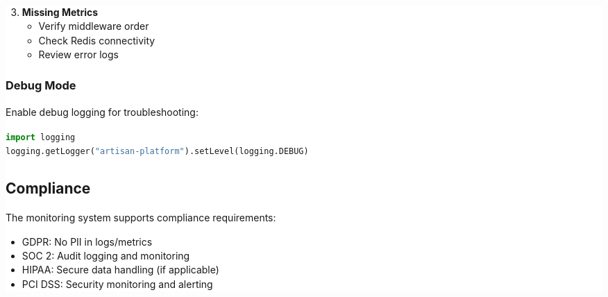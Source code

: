 3. **Missing Metrics**
   - Verify middleware order
   - Check Redis connectivity
   - Review error logs

### Debug Mode

Enable debug logging for troubleshooting:

```python
import logging
logging.getLogger("artisan-platform").setLevel(logging.DEBUG)
```

## Compliance

The monitoring system supports compliance requirements:
- GDPR: No PII in logs/metrics
- SOC 2: Audit logging and monitoring
- HIPAA: Secure data handling (if applicable)
- PCI DSS: Security monitoring and alerting